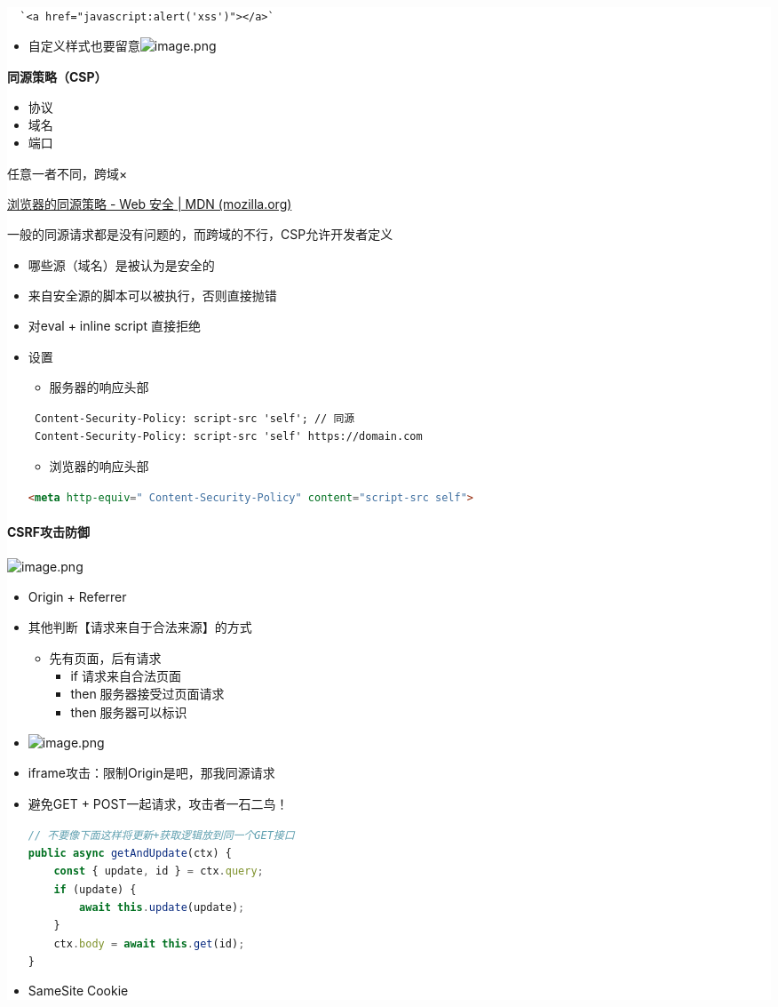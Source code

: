       `<a href="javascript:alert('xss')"></a>`
* 自定义样式也要留意![image.png](https://p9-juejin.byteimg.com/tos-cn-i-k3u1fbpfcp/8e67055919de46148ce6f280d1ed61fe\~tplv-k3u1fbpfcp-watermark.image?)

**同源策略（CSP）**

* 协议
* 域名
* 端口

任意一者不同，跨域×

[浏览器的同源策略 - Web 安全 | MDN (mozilla.org)](https://developer.mozilla.org/zh-CN/docs/Web/Security/Same-origin\_policy)

一般的同源请求都是没有问题的，而跨域的不行，CSP允许开发者定义

* 哪些源（域名）是被认为是安全的
* 来自安全源的脚本可以被执行，否则直接抛错
* 对eval + inline script 直接拒绝
*   设置

    * 服务器的响应头部

    ```
     Content-Security-Policy: script-src 'self'; // 同源
     Content-Security-Policy: script-src 'self' https://domain.com
    ```

    * 浏览器的响应头部

    ```html
    <meta http-equiv=" Content-Security-Policy" content="script-src self"> 
    ```

#### CSRF攻击防御

![image.png](https://p1-juejin.byteimg.com/tos-cn-i-k3u1fbpfcp/822df87c893e470aa6d84dfba6702e4a\~tplv-k3u1fbpfcp-watermark.image?)

* Origin + Referrer
* 其他判断【请求来自于合法来源】的方式
  * 先有页面，后有请求
    * if 请求来自合法页面
    * then 服务器接受过页面请求
    * then 服务器可以标识
* ![image.png](https://p3-juejin.byteimg.com/tos-cn-i-k3u1fbpfcp/c328ef733885407e87d34d6cbf369a6f\~tplv-k3u1fbpfcp-watermark.image?)
* iframe攻击：限制Origin是吧，那我同源请求
*   避免GET + POST一起请求，攻击者一石二鸟！

    ```js
    // 不要像下面这样将更新+获取逻辑放到同一个GET接口
    public async getAndUpdate(ctx) {
        const { update, id } = ctx.query;
        if (update) {
            await this.update(update);
        }
        ctx.body = await this.get(id);
    }
    ```
*   SameSite Cookie
